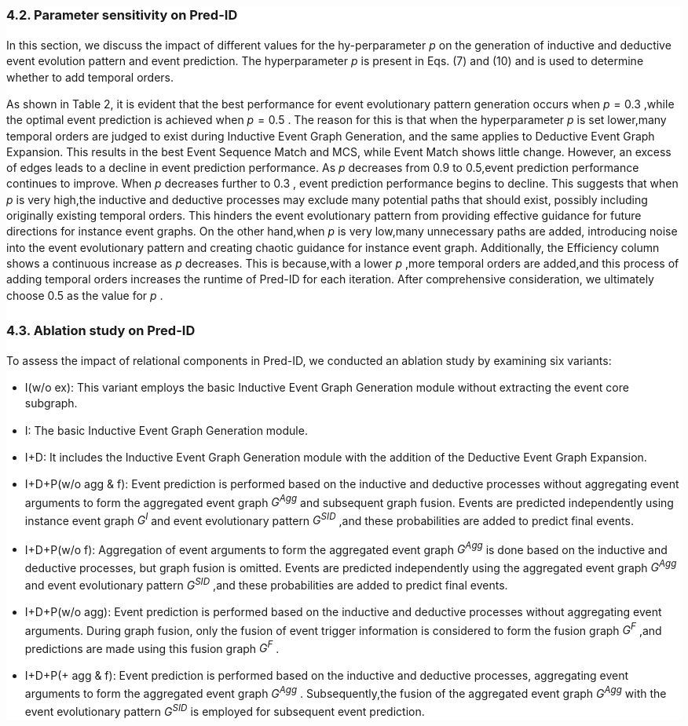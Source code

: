 

### 4.2. Parameter sensitivity on Pred-ID

In this section, we discuss the impact of different values for the hy-perparameter $p$ on the generation of inductive and deductive event evolution pattern and event prediction. The hyperparameter $p$ is present in Eqs. (7) and (10) and is used to determine whether to add temporal orders.

As shown in Table 2, it is evident that the best performance for event evolutionary pattern generation occurs when $p = {0.3}$ ,while the optimal event prediction is achieved when $p = {0.5}$ . The reason for this is that when the hyperparameter $p$ is set lower,many temporal orders are judged to exist during Inductive Event Graph Generation, and the same applies to Deductive Event Graph Expansion. This results in the best Event Sequence Match and MCS, while Event Match shows little change. However, an excess of edges leads to a decline in event prediction performance. As $p$ decreases from 0.9 to 0.5,event prediction performance continues to improve. When $p$ decreases further to 0.3 , event prediction performance begins to decline. This suggests that when $p$ is very high,the inductive and deductive processes may exclude many potential paths that should exist, possibly including originally existing temporal orders. This hinders the event evolutionary pattern from providing effective guidance for future directions for instance event graphs. On the other hand,when $p$ is very low,many unnecessary paths are added, introducing noise into the event evolutionary pattern and creating chaotic guidance for instance event graph. Additionally, the Efficiency column shows a continuous increase as $p$ decreases. This is because,with a lower $p$ ,more temporal orders are added,and this process of adding temporal orders increases the runtime of Pred-ID for each iteration. After comprehensive consideration, we ultimately choose 0.5 as the value for $p$ .

### 4.3. Ablation study on Pred-ID

To assess the impact of relational components in Pred-ID, we conducted an ablation study by examining six variants:

- I(w/o ex): This variant employs the basic Inductive Event Graph Generation module without extracting the event core subgraph.

- I: The basic Inductive Event Graph Generation module.

- I+D: It includes the Inductive Event Graph Generation module with the addition of the Deductive Event Graph Expansion.

- I+D+P(w/o agg & f): Event prediction is performed based on the inductive and deductive processes without aggregating event arguments to form the aggregated event graph ${G}^{Agg}$ and subsequent graph fusion. Events are predicted independently using instance event graph ${G}^{I}$ and event evolutionary pattern ${G}^{SID}$ ,and these probabilities are added to predict final events.

- I+D+P(w/o f): Aggregation of event arguments to form the aggregated event graph ${G}^{Agg}$ is done based on the inductive and deductive processes, but graph fusion is omitted. Events are predicted independently using the aggregated event graph ${G}^{Agg}$ and event evolutionary pattern ${G}^{SID}$ ,and these probabilities are added to predict final events.

- I+D+P(w/o agg): Event prediction is performed based on the inductive and deductive processes without aggregating event arguments. During graph fusion, only the fusion of event trigger information is considered to form the fusion graph ${G}^{F}$ ,and predictions are made using this fusion graph ${G}^{F}$ .

- I+D+P(+ agg & f): Event prediction is performed based on the inductive and deductive processes, aggregating event arguments to form the aggregated event graph ${G}^{Agg}$ . Subsequently,the fusion of the aggregated event graph ${G}^{Agg}$ with the event evolutionary pattern ${G}^{SID}$ is employed for subsequent event prediction.
